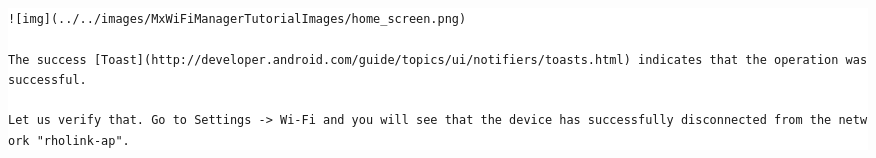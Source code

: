     ![img](../../images/MxWiFiManagerTutorialImages/home_screen.png)

    The success [Toast](http://developer.android.com/guide/topics/ui/notifiers/toasts.html) indicates that the operation was successful.

    Let us verify that. Go to Settings -> Wi-Fi and you will see that the device has successfully disconnected from the network "rholink-ap".
